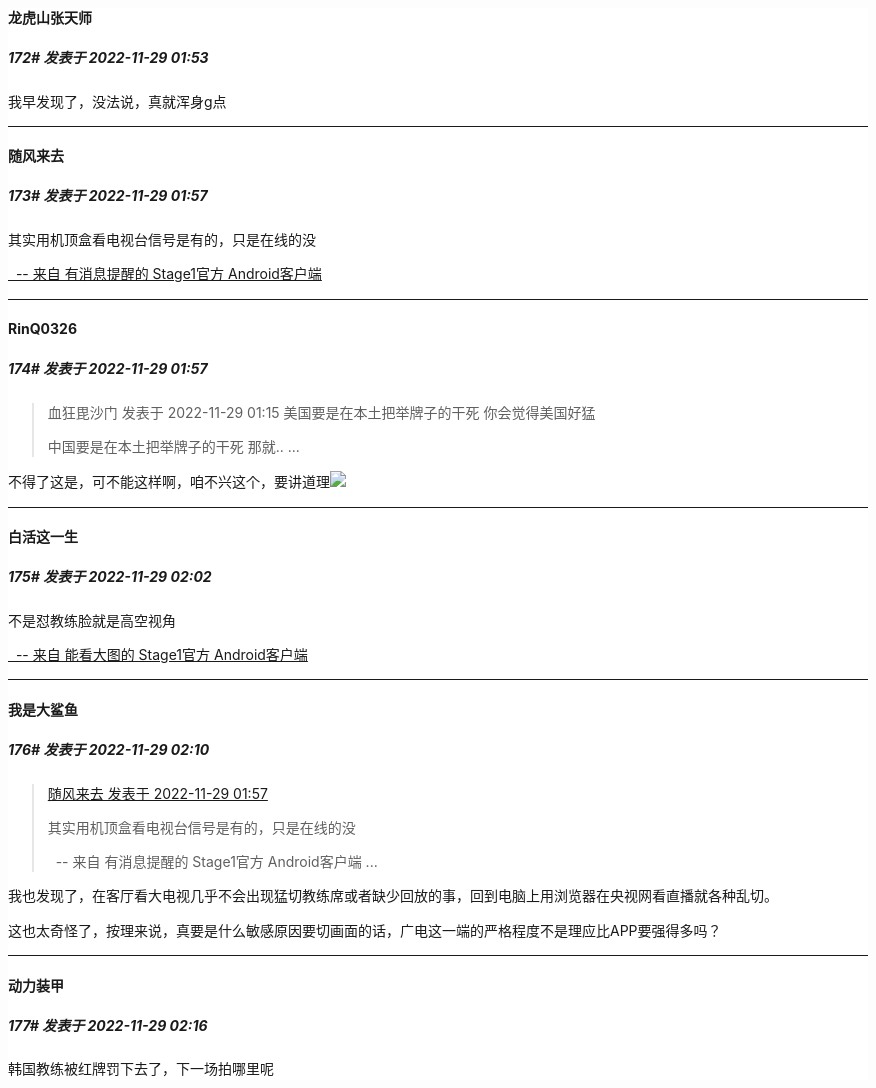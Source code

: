 ####  龙虎山张天师  
##### 172#       发表于 2022-11-29 01:53

我早发现了，没法说，真就浑身g点

*****

####  随风来去  
##### 173#       发表于 2022-11-29 01:57

其实用机顶盒看电视台信号是有的，只是在线的没

[  -- 来自 有消息提醒的 Stage1官方 Android客户端](https://www.coolapk.com/apk/140634)

*****

####  RinQ0326  
##### 174#       发表于 2022-11-29 01:57

<blockquote>血狂毘沙门 发表于 2022-11-29 01:15
美国要是在本土把举牌子的干死 你会觉得美国好猛

中国要是在本土把举牌子的干死 那就.. ...</blockquote>
不得了这是，可不能这样啊，咱不兴这个，要讲道理<img src="https://static.saraba1st.com/image/smiley/face2017/035.png" referrerpolicy="no-referrer">

*****

####  白活这一生  
##### 175#       发表于 2022-11-29 02:02

不是怼教练脸就是高空视角

[  -- 来自 能看大图的 Stage1官方 Android客户端](https://www.coolapk.com/apk/140634)

*****

####  我是大鲨鱼  
##### 176#       发表于 2022-11-29 02:10

<blockquote><a href="httphttps://bbs.saraba1st.com/2b/forum.php?mod=redirect&amp;goto=findpost&amp;pid=58670888&amp;ptid=2107319" target="_blank">随风来去 发表于 2022-11-29 01:57</a>

其实用机顶盒看电视台信号是有的，只是在线的没

  -- 来自 有消息提醒的 Stage1官方 Android客户端 ...</blockquote>
我也发现了，在客厅看大电视几乎不会出现猛切教练席或者缺少回放的事，回到电脑上用浏览器在央视网看直播就各种乱切。

这也太奇怪了，按理来说，真要是什么敏感原因要切画面的话，广电这一端的严格程度不是理应比APP要强得多吗？

*****

####  动力装甲  
##### 177#       发表于 2022-11-29 02:16

韩国教练被红牌罚下去了，下一场拍哪里呢
